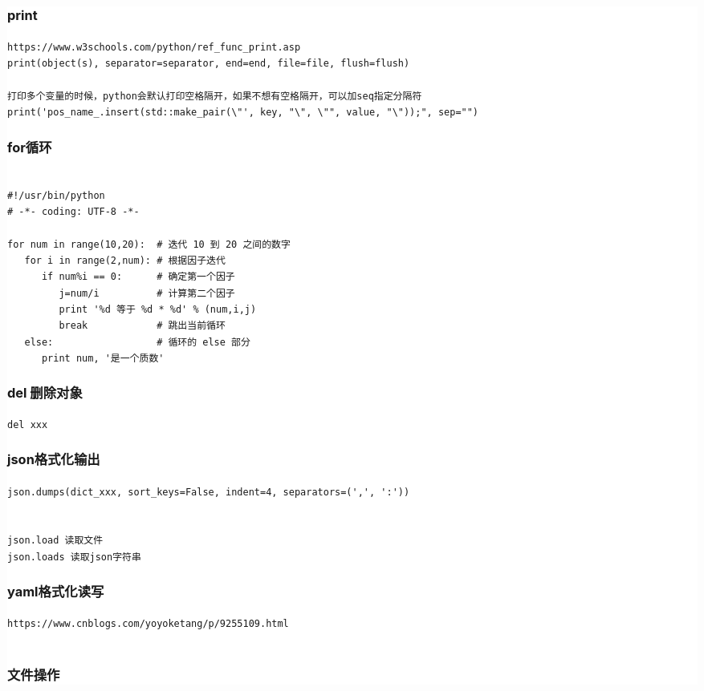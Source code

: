 ### print

```
https://www.w3schools.com/python/ref_func_print.asp
print(object(s), separator=separator, end=end, file=file, flush=flush) 

打印多个变量的时候，python会默认打印空格隔开，如果不想有空格隔开，可以加seq指定分隔符
print('pos_name_.insert(std::make_pair(\"', key, "\", \"", value, "\"));", sep="")
```

### for循环

```

#!/usr/bin/python
# -*- coding: UTF-8 -*-
 
for num in range(10,20):  # 迭代 10 到 20 之间的数字
   for i in range(2,num): # 根据因子迭代
      if num%i == 0:      # 确定第一个因子
         j=num/i          # 计算第二个因子
         print '%d 等于 %d * %d' % (num,i,j)
         break            # 跳出当前循环
   else:                  # 循环的 else 部分
      print num, '是一个质数'

```

### del 删除对象

```
del xxx
```



### json格式化输出

```
json.dumps(dict_xxx, sort_keys=False, indent=4, separators=(',', ':'))


json.load 读取文件
json.loads 读取json字符串
```

### yaml格式化读写

```
https://www.cnblogs.com/yoyoketang/p/9255109.html


```

### 文件操作
